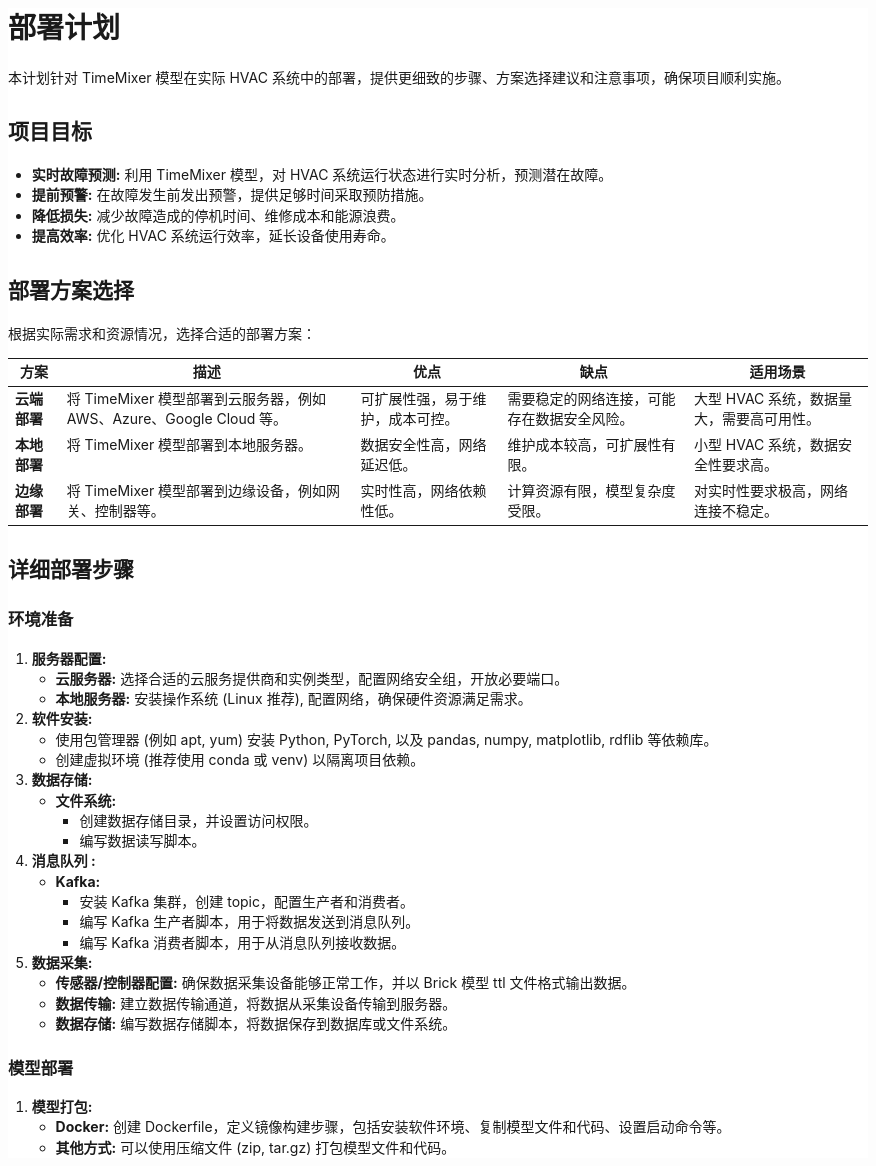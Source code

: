 #  部署计划

本计划针对 TimeMixer 模型在实际 HVAC 系统中的部署，提供更细致的步骤、方案选择建议和注意事项，确保项目顺利实施。

##  项目目标

- **实时故障预测:** 利用 TimeMixer 模型，对 HVAC 系统运行状态进行实时分析，预测潜在故障。
- **提前预警:**  在故障发生前发出预警，提供足够时间采取预防措施。
- **降低损失:**  减少故障造成的停机时间、维修成本和能源浪费。
- **提高效率:**  优化 HVAC 系统运行效率，延长设备使用寿命。

##  部署方案选择

根据实际需求和资源情况，选择合适的部署方案：

| 方案  |  描述  |  优点  |  缺点  |  适用场景  |
|---|---|---|---|---|
| **云端部署** | 将 TimeMixer 模型部署到云服务器，例如 AWS、Azure、Google Cloud 等。 |  可扩展性强，易于维护，成本可控。 |  需要稳定的网络连接，可能存在数据安全风险。 |  大型 HVAC 系统，数据量大，需要高可用性。 |
| **本地部署** |  将 TimeMixer 模型部署到本地服务器。 |  数据安全性高，网络延迟低。 |  维护成本较高，可扩展性有限。 |  小型 HVAC 系统，数据安全性要求高。 |
| **边缘部署** |  将 TimeMixer 模型部署到边缘设备，例如网关、控制器等。 |  实时性高，网络依赖性低。 |  计算资源有限，模型复杂度受限。 |  对实时性要求极高，网络连接不稳定。 |

##  详细部署步骤

###   环境准备

1. **服务器配置:**
   - **云服务器:** 选择合适的云服务提供商和实例类型，配置网络安全组，开放必要端口。
   - **本地服务器:**  安装操作系统 (Linux 推荐), 配置网络，确保硬件资源满足需求。
2. **软件安装:**
   - 使用包管理器 (例如 apt, yum) 安装 Python, PyTorch, 以及 pandas, numpy, matplotlib, rdflib 等依赖库。
   - 创建虚拟环境 (推荐使用 conda 或 venv) 以隔离项目依赖。
3. **数据存储:**
   - **文件系统:**
        - 创建数据存储目录，并设置访问权限。
        - 编写数据读写脚本。
4. **消息队列 :**
   - **Kafka:**
        - 安装 Kafka 集群，创建 topic，配置生产者和消费者。
        - 编写 Kafka 生产者脚本，用于将数据发送到消息队列。
        - 编写 Kafka 消费者脚本，用于从消息队列接收数据。
5. **数据采集:**
    - **传感器/控制器配置:**  确保数据采集设备能够正常工作，并以 Brick 模型 ttl 文件格式输出数据。
    - **数据传输:**  建立数据传输通道，将数据从采集设备传输到服务器。
    - **数据存储:**  编写数据存储脚本，将数据保存到数据库或文件系统。

###  模型部署

1. **模型打包:**
   - **Docker:**  创建 Dockerfile，定义镜像构建步骤，包括安装软件环境、复制模型文件和代码、设置启动命令等。
   - **其他方式:**  可以使用压缩文件 (zip, tar.gz) 打包模型文件和代码。

